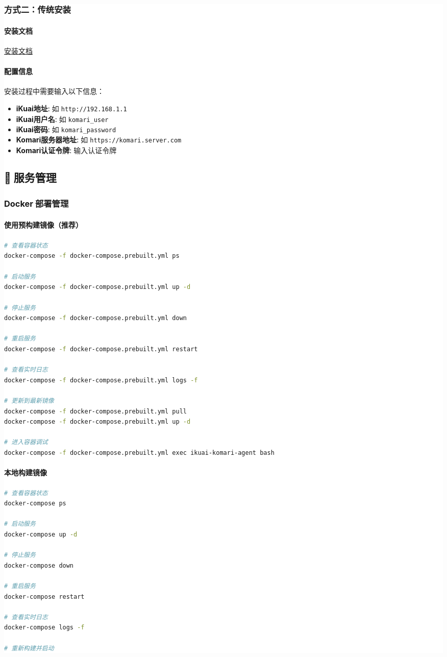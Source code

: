 ### 方式二：传统安装

#### 安装文档

[安装文档](https://github.com/ZeroTwoDa/ikuai-komari-agent/blob/main/Install.md)

#### 配置信息

安装过程中需要输入以下信息：

- **iKuai地址**: 如 `http://192.168.1.1`
- **iKuai用户名**: 如 `komari_user`
- **iKuai密码**: 如 `komari_password`
- **Komari服务器地址**: 如 `https://komari.server.com`
- **Komari认证令牌**: 输入认证令牌

## 🔧 服务管理

### Docker 部署管理

#### 使用预构建镜像（推荐）

```bash
# 查看容器状态
docker-compose -f docker-compose.prebuilt.yml ps

# 启动服务
docker-compose -f docker-compose.prebuilt.yml up -d

# 停止服务
docker-compose -f docker-compose.prebuilt.yml down

# 重启服务
docker-compose -f docker-compose.prebuilt.yml restart

# 查看实时日志
docker-compose -f docker-compose.prebuilt.yml logs -f

# 更新到最新镜像
docker-compose -f docker-compose.prebuilt.yml pull
docker-compose -f docker-compose.prebuilt.yml up -d

# 进入容器调试
docker-compose -f docker-compose.prebuilt.yml exec ikuai-komari-agent bash
```

#### 本地构建镜像

```bash
# 查看容器状态
docker-compose ps

# 启动服务
docker-compose up -d

# 停止服务
docker-compose down

# 重启服务
docker-compose restart

# 查看实时日志
docker-compose logs -f

# 重新构建并启动
```